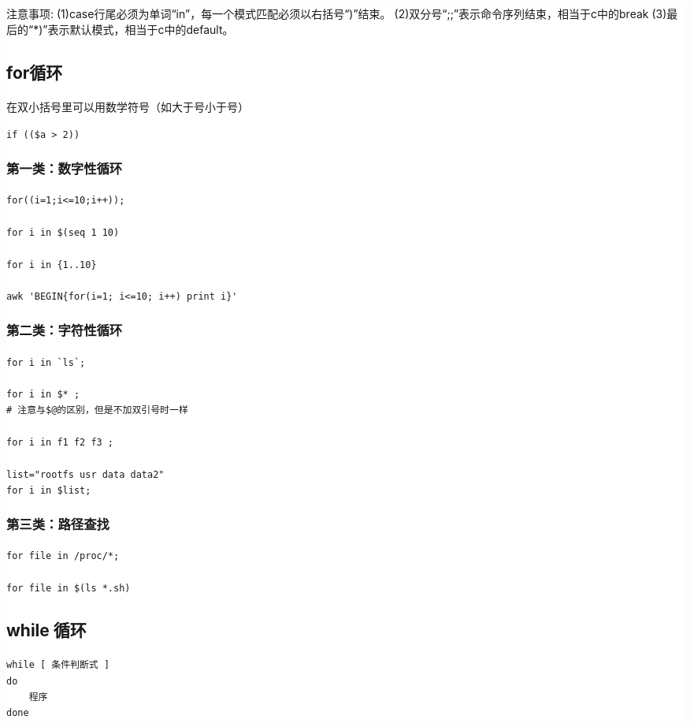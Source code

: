 注意事项:
(1)case行尾必须为单词“in”，每一个模式匹配必须以右括号“)”结束。
(2)双分号“;;”表示命令序列结束，相当于c中的break
(3)最后的“*)”表示默认模式，相当于c中的default。

## for循环

在双小括号里可以用数学符号（如大于号小于号）

```shell
if (($a > 2))
```

### 第一类：数字性循环

```shell
for((i=1;i<=10;i++));  

for i in $(seq 1 10)  

for i in {1..10}  

awk 'BEGIN{for(i=1; i<=10; i++) print i}'  
```

### 第二类：字符性循环

```shell
for i in `ls`;  

for i in $* ;
# 注意与$@的区别，但是不加双引号时一样

for i in f1 f2 f3 ;  

list="rootfs usr data data2"  
for i in $list;  
```

### 第三类：路径查找

```shell
for file in /proc/*;  

for file in $(ls *.sh)
```

## while 循环

```shell
while [ 条件判断式 ]
do
	程序
done
```

